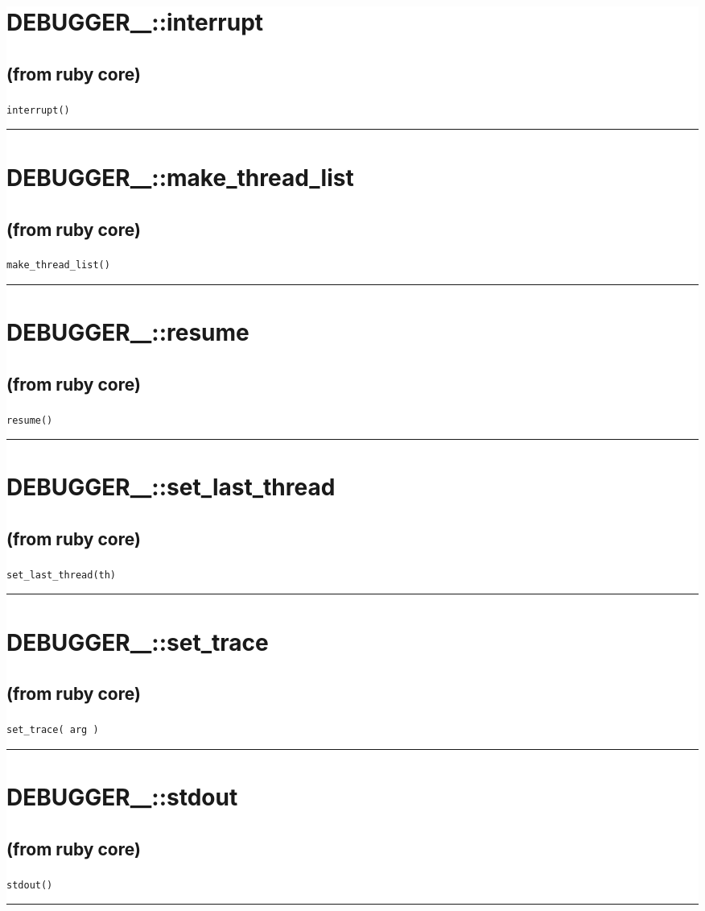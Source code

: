 
# DEBUGGER__::interrupt

(from ruby core)
---
    interrupt()

---


# DEBUGGER__::make_thread_list

(from ruby core)
---
    make_thread_list()

---


# DEBUGGER__::resume

(from ruby core)
---
    resume()

---


# DEBUGGER__::set_last_thread

(from ruby core)
---
    set_last_thread(th)

---


# DEBUGGER__::set_trace

(from ruby core)
---
    set_trace( arg )

---


# DEBUGGER__::stdout

(from ruby core)
---
    stdout()

---